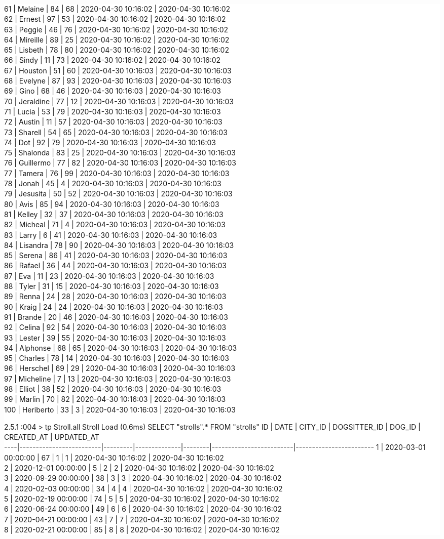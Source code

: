 61  | Melaine   | 84      | 68        | 2020-04-30 10:16:02     | 2020-04-30 10:16:02    
62  | Ernest    | 97      | 53        | 2020-04-30 10:16:02     | 2020-04-30 10:16:02    
63  | Peggie    | 46      | 76        | 2020-04-30 10:16:02     | 2020-04-30 10:16:02    
64  | Mireille  | 89      | 25        | 2020-04-30 10:16:02     | 2020-04-30 10:16:02    
65  | Lisbeth   | 78      | 80        | 2020-04-30 10:16:02     | 2020-04-30 10:16:02    
66  | Sindy     | 11      | 73        | 2020-04-30 10:16:02     | 2020-04-30 10:16:02    
67  | Houston   | 51      | 60        | 2020-04-30 10:16:03     | 2020-04-30 10:16:03    
68  | Evelyne   | 87      | 93        | 2020-04-30 10:16:03     | 2020-04-30 10:16:03    
69  | Gino      | 68      | 46        | 2020-04-30 10:16:03     | 2020-04-30 10:16:03    
70  | Jeraldine | 77      | 12        | 2020-04-30 10:16:03     | 2020-04-30 10:16:03    
71  | Lucia     | 53      | 79        | 2020-04-30 10:16:03     | 2020-04-30 10:16:03    
72  | Austin    | 11      | 57        | 2020-04-30 10:16:03     | 2020-04-30 10:16:03    
73  | Sharell   | 54      | 65        | 2020-04-30 10:16:03     | 2020-04-30 10:16:03    
74  | Dot       | 92      | 79        | 2020-04-30 10:16:03     | 2020-04-30 10:16:03    
75  | Shalonda  | 83      | 25        | 2020-04-30 10:16:03     | 2020-04-30 10:16:03    
76  | Guillermo | 77      | 82        | 2020-04-30 10:16:03     | 2020-04-30 10:16:03    
77  | Tamera    | 76      | 99        | 2020-04-30 10:16:03     | 2020-04-30 10:16:03    
78  | Jonah     | 45      | 4         | 2020-04-30 10:16:03     | 2020-04-30 10:16:03    
79  | Jesusita  | 50      | 52        | 2020-04-30 10:16:03     | 2020-04-30 10:16:03    
80  | Avis      | 85      | 94        | 2020-04-30 10:16:03     | 2020-04-30 10:16:03    
81  | Kelley    | 32      | 37        | 2020-04-30 10:16:03     | 2020-04-30 10:16:03    
82  | Micheal   | 71      | 4         | 2020-04-30 10:16:03     | 2020-04-30 10:16:03    
83  | Larry     | 6       | 41        | 2020-04-30 10:16:03     | 2020-04-30 10:16:03    
84  | Lisandra  | 78      | 90        | 2020-04-30 10:16:03     | 2020-04-30 10:16:03    
85  | Serena    | 86      | 41        | 2020-04-30 10:16:03     | 2020-04-30 10:16:03    
86  | Rafael    | 36      | 44        | 2020-04-30 10:16:03     | 2020-04-30 10:16:03    
87  | Eva       | 11      | 23        | 2020-04-30 10:16:03     | 2020-04-30 10:16:03    
88  | Tyler     | 31      | 15        | 2020-04-30 10:16:03     | 2020-04-30 10:16:03    
89  | Renna     | 24      | 28        | 2020-04-30 10:16:03     | 2020-04-30 10:16:03    
90  | Kraig     | 24      | 24        | 2020-04-30 10:16:03     | 2020-04-30 10:16:03    
91  | Brande    | 20      | 46        | 2020-04-30 10:16:03     | 2020-04-30 10:16:03    
92  | Celina    | 92      | 54        | 2020-04-30 10:16:03     | 2020-04-30 10:16:03    
93  | Lester    | 39      | 55        | 2020-04-30 10:16:03     | 2020-04-30 10:16:03    
94  | Alphonse  | 68      | 65        | 2020-04-30 10:16:03     | 2020-04-30 10:16:03    
95  | Charles   | 78      | 14        | 2020-04-30 10:16:03     | 2020-04-30 10:16:03    
96  | Herschel  | 69      | 29        | 2020-04-30 10:16:03     | 2020-04-30 10:16:03    
97  | Micheline | 7       | 13        | 2020-04-30 10:16:03     | 2020-04-30 10:16:03    
98  | Elliot    | 38      | 52        | 2020-04-30 10:16:03     | 2020-04-30 10:16:03    
99  | Marlin    | 70      | 82        | 2020-04-30 10:16:03     | 2020-04-30 10:16:03    
100 | Heriberto | 33      | 3         | 2020-04-30 10:16:03     | 2020-04-30 10:16:03 


2.5.1 :004 > tp Stroll.all
  Stroll Load (0.6ms)  SELECT "strolls".* FROM "strolls"
ID  | DATE                    | CITY_ID | DOGSITTER_ID | DOG_ID | CREATED_AT              | UPDATED_AT             
----|-------------------------|---------|--------------|--------|-------------------------|------------------------
1   | 2020-03-01 00:00:00     | 67      | 1            | 1      | 2020-04-30 10:16:02     | 2020-04-30 10:16:02    
2   | 2020-12-01 00:00:00     | 5       | 2            | 2      | 2020-04-30 10:16:02     | 2020-04-30 10:16:02    
3   | 2020-09-29 00:00:00     | 38      | 3            | 3      | 2020-04-30 10:16:02     | 2020-04-30 10:16:02    
4   | 2020-02-03 00:00:00     | 34      | 4            | 4      | 2020-04-30 10:16:02     | 2020-04-30 10:16:02    
5   | 2020-02-19 00:00:00     | 74      | 5            | 5      | 2020-04-30 10:16:02     | 2020-04-30 10:16:02    
6   | 2020-06-24 00:00:00     | 49      | 6            | 6      | 2020-04-30 10:16:02     | 2020-04-30 10:16:02    
7   | 2020-04-21 00:00:00     | 43      | 7            | 7      | 2020-04-30 10:16:02     | 2020-04-30 10:16:02    
8   | 2020-02-21 00:00:00     | 85      | 8            | 8      | 2020-04-30 10:16:02     | 2020-04-30 10:16:02    